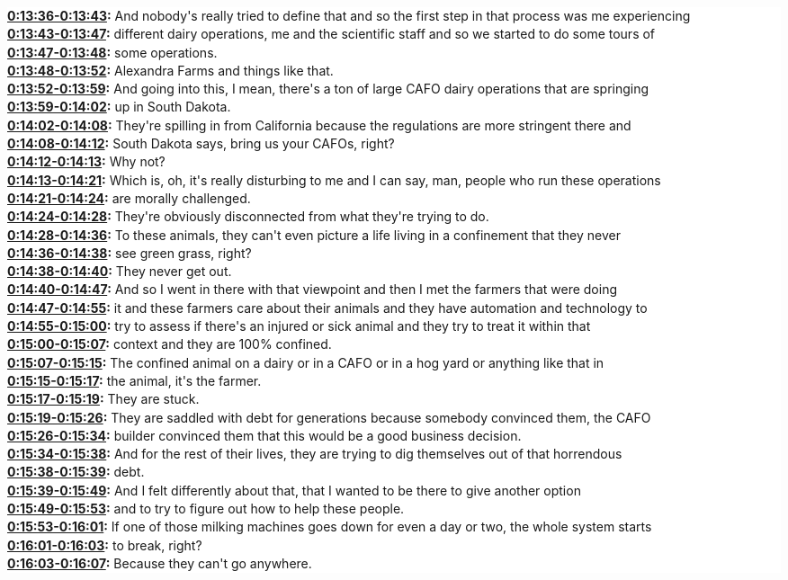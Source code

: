 **[0:13:36-0:13:43](https://investinginregenerativeagriculture.com/jonathan-lundgren-2#t=0:13:36):**  And nobody's really tried to define that and so the first step in that process was me experiencing  
**[0:13:43-0:13:47](https://investinginregenerativeagriculture.com/jonathan-lundgren-2#t=0:13:43):**  different dairy operations, me and the scientific staff and so we started to do some tours of  
**[0:13:47-0:13:48](https://investinginregenerativeagriculture.com/jonathan-lundgren-2#t=0:13:47):**  some operations.  
**[0:13:48-0:13:52](https://investinginregenerativeagriculture.com/jonathan-lundgren-2#t=0:13:48):**  Alexandra Farms and things like that.  
**[0:13:52-0:13:59](https://investinginregenerativeagriculture.com/jonathan-lundgren-2#t=0:13:52):**  And going into this, I mean, there's a ton of large CAFO dairy operations that are springing  
**[0:13:59-0:14:02](https://investinginregenerativeagriculture.com/jonathan-lundgren-2#t=0:13:59):**  up in South Dakota.  
**[0:14:02-0:14:08](https://investinginregenerativeagriculture.com/jonathan-lundgren-2#t=0:14:02):**  They're spilling in from California because the regulations are more stringent there and  
**[0:14:08-0:14:12](https://investinginregenerativeagriculture.com/jonathan-lundgren-2#t=0:14:08):**  South Dakota says, bring us your CAFOs, right?  
**[0:14:12-0:14:13](https://investinginregenerativeagriculture.com/jonathan-lundgren-2#t=0:14:12):**  Why not?  
**[0:14:13-0:14:21](https://investinginregenerativeagriculture.com/jonathan-lundgren-2#t=0:14:13):**  Which is, oh, it's really disturbing to me and I can say, man, people who run these operations  
**[0:14:21-0:14:24](https://investinginregenerativeagriculture.com/jonathan-lundgren-2#t=0:14:21):**  are morally challenged.  
**[0:14:24-0:14:28](https://investinginregenerativeagriculture.com/jonathan-lundgren-2#t=0:14:24):**  They're obviously disconnected from what they're trying to do.  
**[0:14:28-0:14:36](https://investinginregenerativeagriculture.com/jonathan-lundgren-2#t=0:14:28):**  To these animals, they can't even picture a life living in a confinement that they never  
**[0:14:36-0:14:38](https://investinginregenerativeagriculture.com/jonathan-lundgren-2#t=0:14:36):**  see green grass, right?  
**[0:14:38-0:14:40](https://investinginregenerativeagriculture.com/jonathan-lundgren-2#t=0:14:38):**  They never get out.  
**[0:14:40-0:14:47](https://investinginregenerativeagriculture.com/jonathan-lundgren-2#t=0:14:40):**  And so I went in there with that viewpoint and then I met the farmers that were doing  
**[0:14:47-0:14:55](https://investinginregenerativeagriculture.com/jonathan-lundgren-2#t=0:14:47):**  it and these farmers care about their animals and they have automation and technology to  
**[0:14:55-0:15:00](https://investinginregenerativeagriculture.com/jonathan-lundgren-2#t=0:14:55):**  try to assess if there's an injured or sick animal and they try to treat it within that  
**[0:15:00-0:15:07](https://investinginregenerativeagriculture.com/jonathan-lundgren-2#t=0:15:00):**  context and they are 100% confined.  
**[0:15:07-0:15:15](https://investinginregenerativeagriculture.com/jonathan-lundgren-2#t=0:15:07):**  The confined animal on a dairy or in a CAFO or in a hog yard or anything like that in  
**[0:15:15-0:15:17](https://investinginregenerativeagriculture.com/jonathan-lundgren-2#t=0:15:15):**  the animal, it's the farmer.  
**[0:15:17-0:15:19](https://investinginregenerativeagriculture.com/jonathan-lundgren-2#t=0:15:17):**  They are stuck.  
**[0:15:19-0:15:26](https://investinginregenerativeagriculture.com/jonathan-lundgren-2#t=0:15:19):**  They are saddled with debt for generations because somebody convinced them, the CAFO  
**[0:15:26-0:15:34](https://investinginregenerativeagriculture.com/jonathan-lundgren-2#t=0:15:26):**  builder convinced them that this would be a good business decision.  
**[0:15:34-0:15:38](https://investinginregenerativeagriculture.com/jonathan-lundgren-2#t=0:15:34):**  And for the rest of their lives, they are trying to dig themselves out of that horrendous  
**[0:15:38-0:15:39](https://investinginregenerativeagriculture.com/jonathan-lundgren-2#t=0:15:38):**  debt.  
**[0:15:39-0:15:49](https://investinginregenerativeagriculture.com/jonathan-lundgren-2#t=0:15:39):**  And I felt differently about that, that I wanted to be there to give another option  
**[0:15:49-0:15:53](https://investinginregenerativeagriculture.com/jonathan-lundgren-2#t=0:15:49):**  and to try to figure out how to help these people.  
**[0:15:53-0:16:01](https://investinginregenerativeagriculture.com/jonathan-lundgren-2#t=0:15:53):**  If one of those milking machines goes down for even a day or two, the whole system starts  
**[0:16:01-0:16:03](https://investinginregenerativeagriculture.com/jonathan-lundgren-2#t=0:16:01):**  to break, right?  
**[0:16:03-0:16:07](https://investinginregenerativeagriculture.com/jonathan-lundgren-2#t=0:16:03):**  Because they can't go anywhere.  